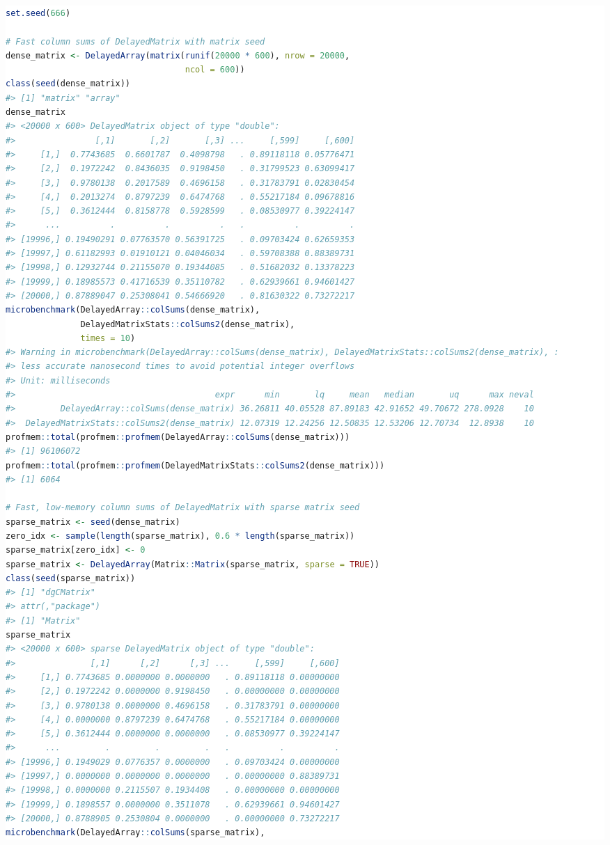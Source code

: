 ``` r
set.seed(666)

# Fast column sums of DelayedMatrix with matrix seed
dense_matrix <- DelayedArray(matrix(runif(20000 * 600), nrow = 20000,
                                    ncol = 600))
class(seed(dense_matrix))
#> [1] "matrix" "array"
dense_matrix
#> <20000 x 600> DelayedMatrix object of type "double":
#>                [,1]       [,2]       [,3] ...     [,599]     [,600]
#>     [1,]  0.7743685  0.6601787  0.4098798   . 0.89118118 0.05776471
#>     [2,]  0.1972242  0.8436035  0.9198450   . 0.31799523 0.63099417
#>     [3,]  0.9780138  0.2017589  0.4696158   . 0.31783791 0.02830454
#>     [4,]  0.2013274  0.8797239  0.6474768   . 0.55217184 0.09678816
#>     [5,]  0.3612444  0.8158778  0.5928599   . 0.08530977 0.39224147
#>      ...          .          .          .   .          .          .
#> [19996,] 0.19490291 0.07763570 0.56391725   . 0.09703424 0.62659353
#> [19997,] 0.61182993 0.01910121 0.04046034   . 0.59708388 0.88389731
#> [19998,] 0.12932744 0.21155070 0.19344085   . 0.51682032 0.13378223
#> [19999,] 0.18985573 0.41716539 0.35110782   . 0.62939661 0.94601427
#> [20000,] 0.87889047 0.25308041 0.54666920   . 0.81630322 0.73272217
microbenchmark(DelayedArray::colSums(dense_matrix),
               DelayedMatrixStats::colSums2(dense_matrix),
               times = 10)
#> Warning in microbenchmark(DelayedArray::colSums(dense_matrix), DelayedMatrixStats::colSums2(dense_matrix), :
#> less accurate nanosecond times to avoid potential integer overflows
#> Unit: milliseconds
#>                                        expr      min       lq     mean   median       uq      max neval
#>         DelayedArray::colSums(dense_matrix) 36.26811 40.05528 87.89183 42.91652 49.70672 278.0928    10
#>  DelayedMatrixStats::colSums2(dense_matrix) 12.07319 12.24256 12.50835 12.53206 12.70734  12.8938    10
profmem::total(profmem::profmem(DelayedArray::colSums(dense_matrix)))
#> [1] 96106072
profmem::total(profmem::profmem(DelayedMatrixStats::colSums2(dense_matrix)))
#> [1] 6064

# Fast, low-memory column sums of DelayedMatrix with sparse matrix seed
sparse_matrix <- seed(dense_matrix)
zero_idx <- sample(length(sparse_matrix), 0.6 * length(sparse_matrix))
sparse_matrix[zero_idx] <- 0
sparse_matrix <- DelayedArray(Matrix::Matrix(sparse_matrix, sparse = TRUE))
class(seed(sparse_matrix))
#> [1] "dgCMatrix"
#> attr(,"package")
#> [1] "Matrix"
sparse_matrix
#> <20000 x 600> sparse DelayedMatrix object of type "double":
#>               [,1]      [,2]      [,3] ...     [,599]     [,600]
#>     [1,] 0.7743685 0.0000000 0.0000000   . 0.89118118 0.00000000
#>     [2,] 0.1972242 0.0000000 0.9198450   . 0.00000000 0.00000000
#>     [3,] 0.9780138 0.0000000 0.4696158   . 0.31783791 0.00000000
#>     [4,] 0.0000000 0.8797239 0.6474768   . 0.55217184 0.00000000
#>     [5,] 0.3612444 0.0000000 0.0000000   . 0.08530977 0.39224147
#>      ...         .         .         .   .          .          .
#> [19996,] 0.1949029 0.0776357 0.0000000   . 0.09703424 0.00000000
#> [19997,] 0.0000000 0.0000000 0.0000000   . 0.00000000 0.88389731
#> [19998,] 0.0000000 0.2115507 0.1934408   . 0.00000000 0.00000000
#> [19999,] 0.1898557 0.0000000 0.3511078   . 0.62939661 0.94601427
#> [20000,] 0.8788905 0.2530804 0.0000000   . 0.00000000 0.73272217
microbenchmark(DelayedArray::colSums(sparse_matrix),
```